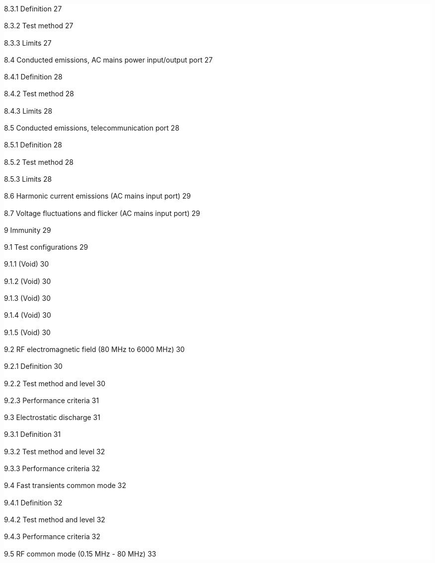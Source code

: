 8.3.1 Definition 27

8.3.2 Test method 27

8.3.3 Limits 27

8.4 Conducted emissions, AC mains power input/output port 27

8.4.1 Definition 28

8.4.2 Test method 28

8.4.3 Limits 28

8.5 Conducted emissions, telecommunication port 28

8.5.1 Definition 28

8.5.2 Test method 28

8.5.3 Limits 28

8.6 Harmonic current emissions (AC mains input port) 29

8.7 Voltage fluctuations and flicker (AC mains input port) 29

9 Immunity 29

9.1 Test configurations 29

9.1.1 (Void) 30

9.1.2 (Void) 30

9.1.3 (Void) 30

9.1.4 (Void) 30

9.1.5 (Void) 30

9.2 RF electromagnetic field (80 MHz to 6000 MHz) 30

9.2.1 Definition 30

9.2.2 Test method and level 30

9.2.3 Performance criteria 31

9.3 Electrostatic discharge 31

9.3.1 Definition 31

9.3.2 Test method and level 32

9.3.3 Performance criteria 32

9.4 Fast transients common mode 32

9.4.1 Definition 32

9.4.2 Test method and level 32

9.4.3 Performance criteria 32

9.5 RF common mode (0.15 MHz - 80 MHz) 33
